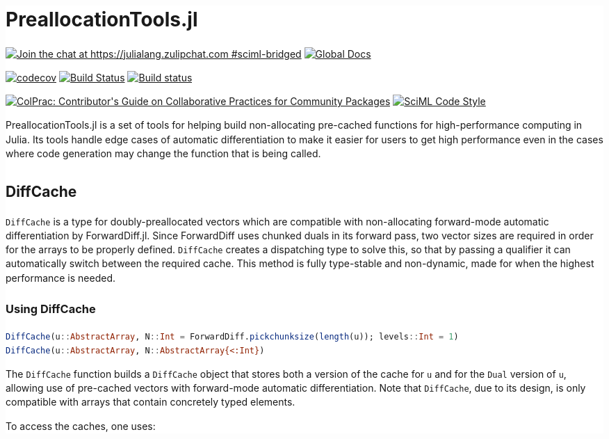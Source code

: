 # PreallocationTools.jl

[![Join the chat at https://julialang.zulipchat.com #sciml-bridged](https://img.shields.io/static/v1?label=Zulip&message=chat&color=9558b2&labelColor=389826)](https://julialang.zulipchat.com/#narrow/stream/279055-sciml-bridged)
[![Global Docs](https://img.shields.io/badge/docs-SciML-blue.svg)](https://docs.sciml.ai/PreallocationTools/stable/)

[![codecov](https://codecov.io/gh/SciML/PreallocationTools.jl/branch/master/graph/badge.svg)](https://codecov.io/gh/SciML/PreallocationTools.jl)
[![Build Status](https://github.com/SciML/PreallocationTools.jl/workflows/CI/badge.svg)](https://github.com/SciML/PreallocationTools.jl/actions?query=workflow%3ACI)
[![Build status](https://badge.buildkite.com/8e62ff2622721bf7a82aa5effb466d311d53fe63dc89bf2f34.svg)](https://buildkite.com/julialang/preallocationtools-dot-jl)

[![ColPrac: Contributor's Guide on Collaborative Practices for Community Packages](https://img.shields.io/badge/ColPrac-Contributor%27s%20Guide-blueviolet)](https://github.com/SciML/ColPrac)
[![SciML Code Style](https://img.shields.io/static/v1?label=code%20style&message=SciML&color=9558b2&labelColor=389826)](https://github.com/SciML/SciMLStyle)

PreallocationTools.jl is a set of tools for helping build non-allocating
pre-cached functions for high-performance computing in Julia. Its tools handle
edge cases of automatic differentiation to make it easier for users to get
high performance even in the cases where code generation may change the
function that is being called.


## DiffCache

`DiffCache` is a type for doubly-preallocated vectors which are
compatible with non-allocating forward-mode automatic differentiation by
ForwardDiff.jl. Since ForwardDiff uses chunked duals in its forward pass, two
vector sizes are required in order for the arrays to be properly defined.
`DiffCache` creates a dispatching type to solve this, so that by passing a
qualifier it can automatically switch between the required cache. This method
is fully type-stable and non-dynamic, made for when the highest performance is
needed.

### Using DiffCache

```julia
DiffCache(u::AbstractArray, N::Int = ForwardDiff.pickchunksize(length(u)); levels::Int = 1)
DiffCache(u::AbstractArray, N::AbstractArray{<:Int})
```

The `DiffCache` function builds a `DiffCache` object that stores both a version
of the cache for `u` and for the `Dual` version of `u`, allowing use of
pre-cached vectors with forward-mode automatic differentiation. Note that
`DiffCache`, due to its design, is only compatible with arrays that contain concretely
typed elements.

To access the caches, one uses:
